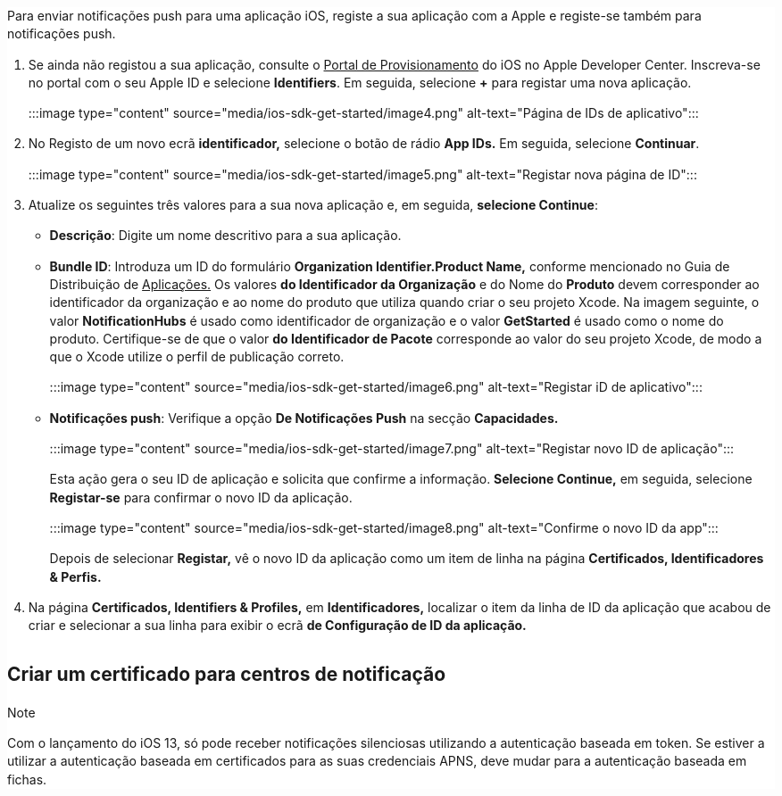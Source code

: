 Para enviar notificações push para uma aplicação iOS, registe a sua aplicação com a Apple e registe-se também para notificações push.

1. Se ainda não registou a sua aplicação, consulte o [Portal de Provisionamento](https://go.microsoft.com/fwlink/p/?LinkId=272456) do iOS no Apple Developer Center. Inscreva-se no portal com o seu Apple ID e selecione **Identifiers**. Em seguida, selecione **+** para registar uma nova aplicação.

   :::image type="content" source="media/ios-sdk-get-started/image4.png" alt-text="Página de IDs de aplicativo":::

2. No Registo de um novo ecrã **identificador,** selecione o botão de rádio **App IDs.** Em seguida, selecione **Continuar**.

   :::image type="content" source="media/ios-sdk-get-started/image5.png" alt-text="Registar nova página de ID":::

3. Atualize os seguintes três valores para a sua nova aplicação e, em seguida, **selecione Continue**:

   - **Descrição**: Digite um nome descritivo para a sua aplicação.
   - **Bundle ID**: Introduza um ID do formulário **Organization Identifier.Product Name,** conforme mencionado no Guia de Distribuição de [Aplicações.](https://help.apple.com/xcode/mac/current/#/dev91fe7130a) Os valores **do Identificador da Organização** e do Nome do **Produto** devem corresponder ao identificador da organização e ao nome do produto que utiliza quando criar o seu projeto Xcode. Na imagem seguinte, o valor **NotificationHubs** é usado como identificador de organização e o valor **GetStarted** é usado como o nome do produto. Certifique-se de que o valor **do Identificador de Pacote** corresponde ao valor do seu projeto Xcode, de modo a que o Xcode utilize o perfil de publicação correto.

      :::image type="content" source="media/ios-sdk-get-started/image6.png" alt-text="Registar iD de aplicativo":::

   - **Notificações push**: Verifique a opção **De Notificações Push** na secção **Capacidades.**

      :::image type="content" source="media/ios-sdk-get-started/image7.png" alt-text="Registar novo ID de aplicação":::

      Esta ação gera o seu ID de aplicação e solicita que confirme a informação. **Selecione Continue,** em seguida, selecione **Registar-se** para confirmar o novo ID da aplicação.

      :::image type="content" source="media/ios-sdk-get-started/image8.png" alt-text="Confirme o novo ID da app":::

      Depois de selecionar **Registar,** vê o novo ID da aplicação como um item de linha na página **Certificados, Identificadores & Perfis.**

4. Na página **Certificados, Identifiers & Profiles,** em **Identificadores,** localizar o item da linha de ID da aplicação que acabou de criar e selecionar a sua linha para exibir o ecrã **de Configuração de ID da aplicação.**

## <a name="create-a-certificate-for-notification-hubs"></a>Criar um certificado para centros de notificação

> [!NOTE]
> Com o lançamento do iOS 13, só pode receber notificações silenciosas utilizando a autenticação baseada em token. Se estiver a utilizar a autenticação baseada em certificados para as suas credenciais APNS, deve mudar para a autenticação baseada em fichas.
